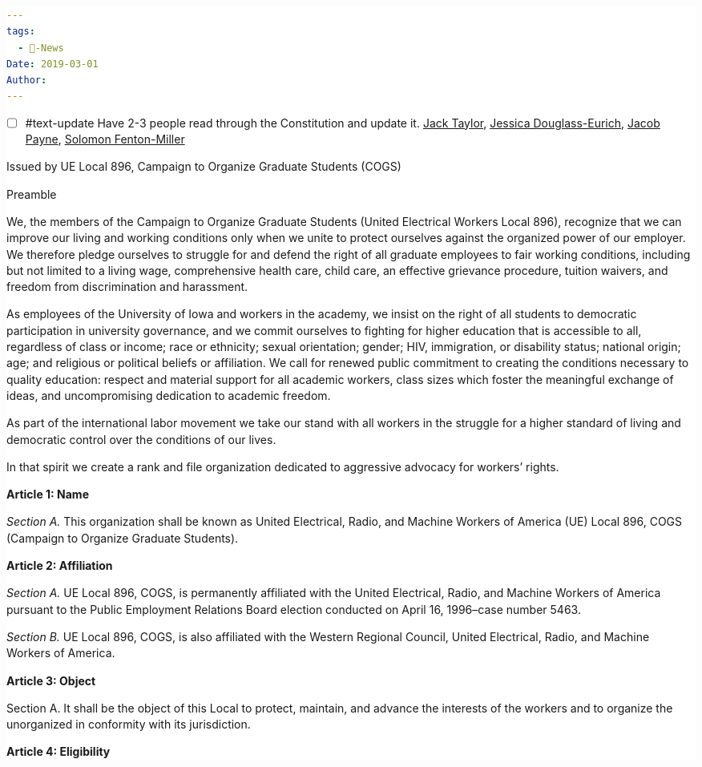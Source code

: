 ```yaml
---
tags:
  - 📰-News
Date: 2019-03-01
Author: 
---
```

- [ ] #text-update Have 2-3 people read through the Constitution and update it. [Jack Taylor](./Jack%20Taylor.md), [Jessica Douglass-Eurich](./Jessica%20Douglass-Eurich.md), [Jacob Payne](./Jacob%20Payne.md), [Solomon Fenton-Miller](./Solomon%20Fenton-Miller.md)

Issued by UE Local 896, Campaign to Organize Graduate Students (COGS)

Preamble

We, the members of the Campaign to Organize Graduate Students (United Electrical Workers Local 896), recognize that we can improve our living and working conditions only when we unite to protect ourselves against the organized power of our employer. We therefore pledge ourselves to struggle for and defend the right of all graduate employees to fair working conditions, including but not limited to a living wage, comprehensive health care, child care, an effective grievance procedure, tuition waivers, and freedom from discrimination and harassment.

As employees of the University of Iowa and workers in the academy, we insist on the right of all students to democratic participation in university governance, and we commit ourselves to fighting for higher education that is accessible to all, regardless of class or income; race or ethnicity; sexual orientation; gender; HIV, immigration, or disability status; national origin; age; and religious or political beliefs or affiliation. We call for renewed public commitment to creating the conditions necessary to quality education: respect and material support for all academic workers, class sizes which foster the meaningful exchange of ideas, and uncompromising dedication to academic freedom.

As part of the international labor movement we take our stand with all workers in the struggle for a higher standard of living and democratic control over the conditions of our lives.

In that spirit we create a rank and file organization dedicated to aggressive advocacy for workers’ rights.

**Article 1: Name**

_​Section A.​_ This organization shall be known as United Electrical, Radio, and Machine Workers of America (UE) Local 896, COGS (Campaign to Organize Graduate Students).

**Article 2: Affiliation**

_​Section A._​ UE Local 896, COGS, is permanently affiliated with the United Electrical, Radio, and Machine Workers of America pursuant to the Public Employment Relations Board election conducted on April 16, 1996–case number 5463.

_​Section B._​ UE Local 896, COGS, is also affiliated with the Western Regional Council, United Electrical, Radio, and Machine Workers of America.

**Article 3: Object**

​Section A.​ It shall be the object of this Local to protect, maintain, and advance the interests of the workers and to organize the unorganized in conformity with its jurisdiction.

**Article 4: Eligibility**
